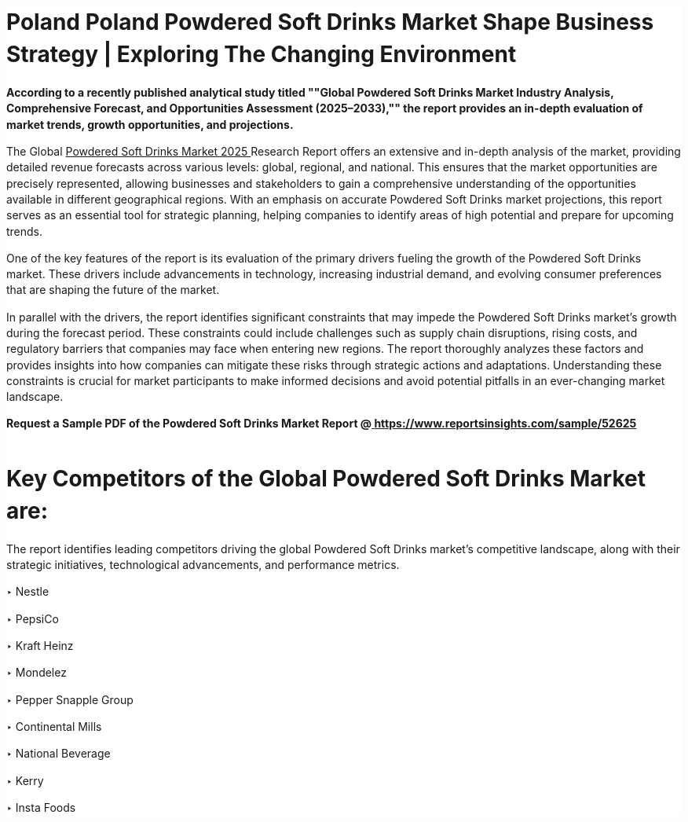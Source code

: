 # Poland Poland Powdered Soft Drinks Market Shape Business Strategy | Exploring The Changing Environment 

<strong>According to a recently published analytical study titled ""Global Powdered Soft Drinks Market Industry Analysis, Comprehensive Forecast, and Opportunities Assessment (2025–2033),"" the report provides an in-depth evaluation of market trends, growth opportunities, and projections.</strong>

 The Global <a href=https://www.reportsinsights.com/sample/52625>Powdered Soft Drinks Market 2025 </a> Research Report offers an extensive and in-depth analysis of the market, providing detailed revenue forecasts across various levels: global, regional, and national. This ensures that the market opportunities are precisely represented, allowing businesses and stakeholders to gain a comprehensive understanding of the opportunities available in different geographical regions. With an emphasis on accurate Powdered Soft Drinks market projections, this report serves as an essential tool for strategic planning, helping companies to identify areas of high potential and prepare for upcoming trends.

One of the key features of the report is its evaluation of the primary drivers fueling the growth of the Powdered Soft Drinks market. These drivers include advancements in technology, increasing industrial demand, and evolving consumer preferences that are shaping the future of the market. 

In parallel with the drivers, the report identifies significant constraints that may impede the Powdered Soft Drinks market’s growth during the forecast period. These constraints could include challenges such as supply chain disruptions, rising costs, and regulatory barriers that companies may face when entering new regions. The report thoroughly analyzes these factors and provides insights into how companies can mitigate these risks through strategic actions and adaptations. Understanding these constraints is crucial for market participants to make informed decisions and avoid potential pitfalls in an ever-changing market landscape.

<strong>Request a Sample PDF of the Powdered Soft Drinks Market Report </strong><strong>@<a href=https://www.reportsinsights.com/sample/52625> https://www.reportsinsights.com/sample/52625</a></strong></font>

# <strong>Key Competitors of the Global Powdered Soft Drinks Market are:</strong>

The report identifies leading competitors driving the global Powdered Soft Drinks market’s competitive landscape, along with their strategic initiatives, technological advancements, and performance metrics.

‣ Nestle

‣ PepsiCo

‣ Kraft Heinz

‣ Mondelez

‣ Pepper Snapple Group

‣ Continental Mills

‣ National Beverage

‣ Kerry

‣ Insta Foods
